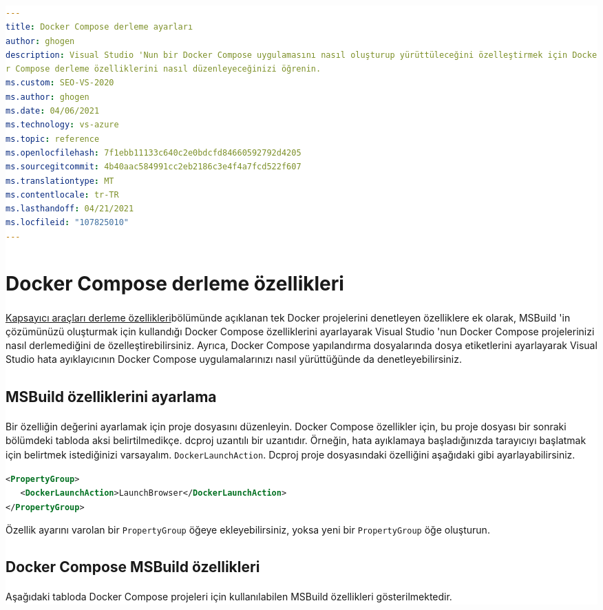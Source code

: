 ```yaml
---
title: Docker Compose derleme ayarları
author: ghogen
description: Visual Studio 'Nun bir Docker Compose uygulamasını nasıl oluşturup yürüttüleceğini özelleştirmek için Docker Compose derleme özelliklerini nasıl düzenleyeceğinizi öğrenin.
ms.custom: SEO-VS-2020
ms.author: ghogen
ms.date: 04/06/2021
ms.technology: vs-azure
ms.topic: reference
ms.openlocfilehash: 7f1ebb11133c640c2e0bdcfd84660592792d4205
ms.sourcegitcommit: 4b40aac584991cc2eb2186c3e4f4a7fcd522f607
ms.translationtype: MT
ms.contentlocale: tr-TR
ms.lasthandoff: 04/21/2021
ms.locfileid: "107825010"
---
```

# <a name="docker-compose-build-properties"></a>Docker Compose derleme özellikleri

[Kapsayıcı araçları derleme özellikleri](container-msbuild-properties.md)bölümünde açıklanan tek Docker projelerini denetleyen özelliklere ek olarak, MSBuild 'in çözümünüzü oluşturmak için kullandığı Docker Compose özelliklerini ayarlayarak Visual Studio 'nun Docker Compose projelerinizi nasıl derlemediğini de özelleştirebilirsiniz. Ayrıca, Docker Compose yapılandırma dosyalarında dosya etiketlerini ayarlayarak Visual Studio hata ayıklayıcının Docker Compose uygulamalarınızı nasıl yürüttüğünde da denetleyebilirsiniz.

## <a name="how-to-set-the-msbuild-properties"></a>MSBuild özelliklerini ayarlama

Bir özelliğin değerini ayarlamak için proje dosyasını düzenleyin. Docker Compose özellikler için, bu proje dosyası bir sonraki bölümdeki tabloda aksi belirtilmedikçe. dcproj uzantılı bir uzantıdır. Örneğin, hata ayıklamaya başladığınızda tarayıcıyı başlatmak için belirtmek istediğinizi varsayalım. `DockerLaunchAction`. Dcproj proje dosyasındaki özelliğini aşağıdaki gibi ayarlayabilirsiniz.

```xml
<PropertyGroup>
   <DockerLaunchAction>LaunchBrowser</DockerLaunchAction>
</PropertyGroup>
```

Özellik ayarını varolan bir `PropertyGroup` öğeye ekleyebilirsiniz, yoksa yeni bir `PropertyGroup` öğe oluşturun.

## <a name="docker-compose-msbuild-properties"></a>Docker Compose MSBuild özellikleri

Aşağıdaki tabloda Docker Compose projeleri için kullanılabilen MSBuild özellikleri gösterilmektedir.
